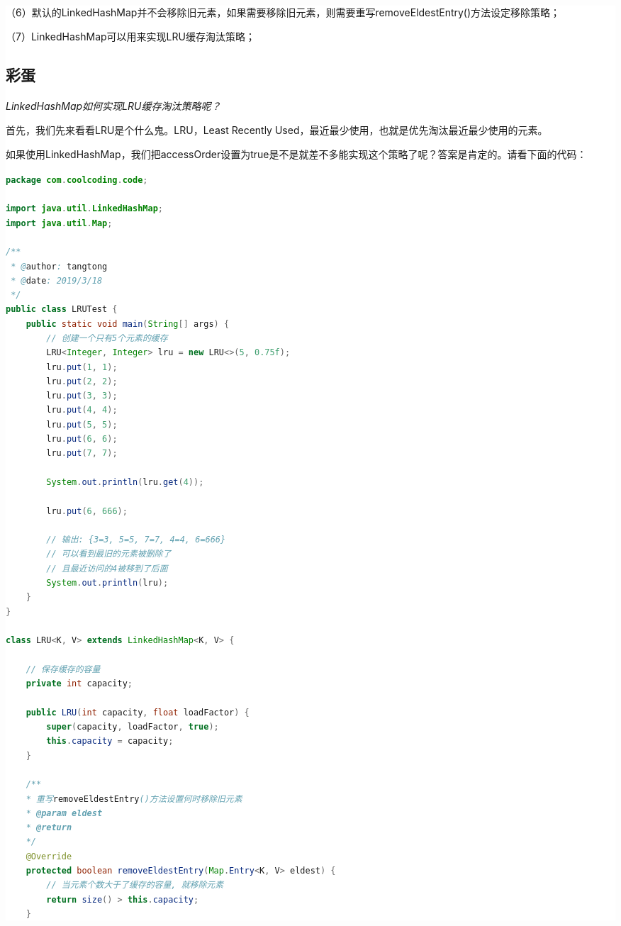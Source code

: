 （6）默认的LinkedHashMap并不会移除旧元素，如果需要移除旧元素，则需要重写removeEldestEntry()方法设定移除策略；

（7）LinkedHashMap可以用来实现LRU缓存淘汰策略；

## 彩蛋

_LinkedHashMap如何实现LRU缓存淘汰策略呢？_

首先，我们先来看看LRU是个什么鬼。LRU，Least Recently Used，最近最少使用，也就是优先淘汰最近最少使用的元素。

如果使用LinkedHashMap，我们把accessOrder设置为true是不是就差不多能实现这个策略了呢？答案是肯定的。请看下面的代码：

```java
package com.coolcoding.code;

import java.util.LinkedHashMap;
import java.util.Map;

/**
 * @author: tangtong
 * @date: 2019/3/18
 */
public class LRUTest {
    public static void main(String[] args) {
        // 创建一个只有5个元素的缓存
        LRU<Integer, Integer> lru = new LRU<>(5, 0.75f);
        lru.put(1, 1);
        lru.put(2, 2);
        lru.put(3, 3);
        lru.put(4, 4);
        lru.put(5, 5);
        lru.put(6, 6);
        lru.put(7, 7);
    
        System.out.println(lru.get(4));
    
        lru.put(6, 666);
    
        // 输出: {3=3, 5=5, 7=7, 4=4, 6=666}
        // 可以看到最旧的元素被删除了
        // 且最近访问的4被移到了后面
        System.out.println(lru);
    }
}

class LRU<K, V> extends LinkedHashMap<K, V> {

    // 保存缓存的容量
    private int capacity;
    
    public LRU(int capacity, float loadFactor) {
        super(capacity, loadFactor, true);
        this.capacity = capacity;
    }
    
    /**
    * 重写removeEldestEntry()方法设置何时移除旧元素
    * @param eldest
    * @return 
    */
    @Override
    protected boolean removeEldestEntry(Map.Entry<K, V> eldest) {
        // 当元素个数大于了缓存的容量, 就移除元素
        return size() > this.capacity;
    }
```